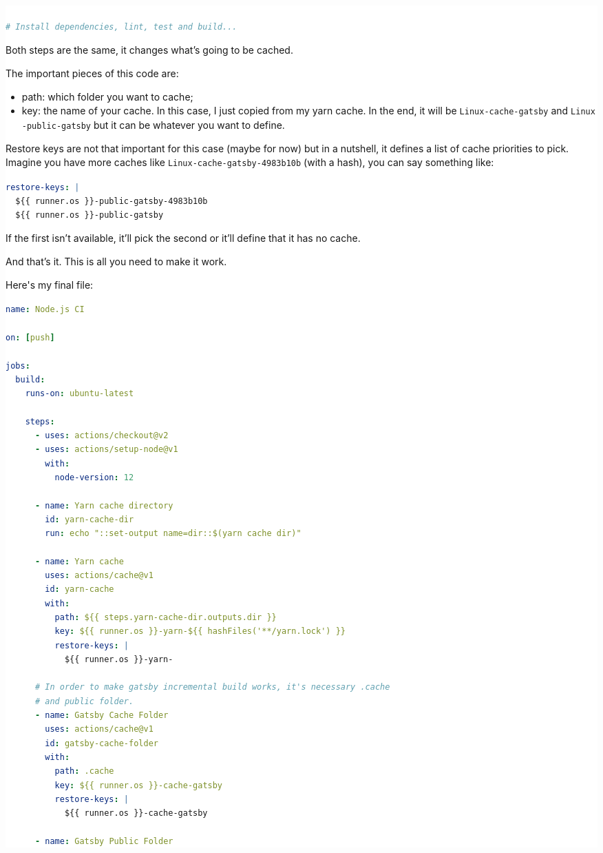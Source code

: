 ```yml

# Install dependencies, lint, test and build...
```

Both steps are the same, it changes what’s going to be cached.

The important pieces of this code are:

- path: which folder you want to cache;
- key: the name of your cache. In this case, I just copied from my yarn cache. In the end, it will be `Linux-cache-gatsby` and `Linux-public-gatsby` but it can be whatever you want to define.

Restore keys are not that important for this case (maybe for now) but in a nutshell, it defines a list of cache priorities to pick. Imagine you have more caches like `Linux-cache-gatsby-4983b10b` (with a hash), you can say something like:

```yml
restore-keys: |
  ${{ runner.os }}-public-gatsby-4983b10b
  ${{ runner.os }}-public-gatsby
```

If the first isn’t available, it’ll pick the second or it’ll define that it has no cache.

And that’s it. This is all you need to make it work.

Here's my final file:

```yml:title=ci.yml
name: Node.js CI

on: [push]

jobs:
  build:
    runs-on: ubuntu-latest

    steps:
      - uses: actions/checkout@v2
      - uses: actions/setup-node@v1
        with:
          node-version: 12

      - name: Yarn cache directory
        id: yarn-cache-dir
        run: echo "::set-output name=dir::$(yarn cache dir)"

      - name: Yarn cache
        uses: actions/cache@v1
        id: yarn-cache
        with:
          path: ${{ steps.yarn-cache-dir.outputs.dir }}
          key: ${{ runner.os }}-yarn-${{ hashFiles('**/yarn.lock') }}
          restore-keys: |
            ${{ runner.os }}-yarn-

      # In order to make gatsby incremental build works, it's necessary .cache
      # and public folder.
      - name: Gatsby Cache Folder
        uses: actions/cache@v1
        id: gatsby-cache-folder
        with:
          path: .cache
          key: ${{ runner.os }}-cache-gatsby
          restore-keys: |
            ${{ runner.os }}-cache-gatsby

      - name: Gatsby Public Folder
```